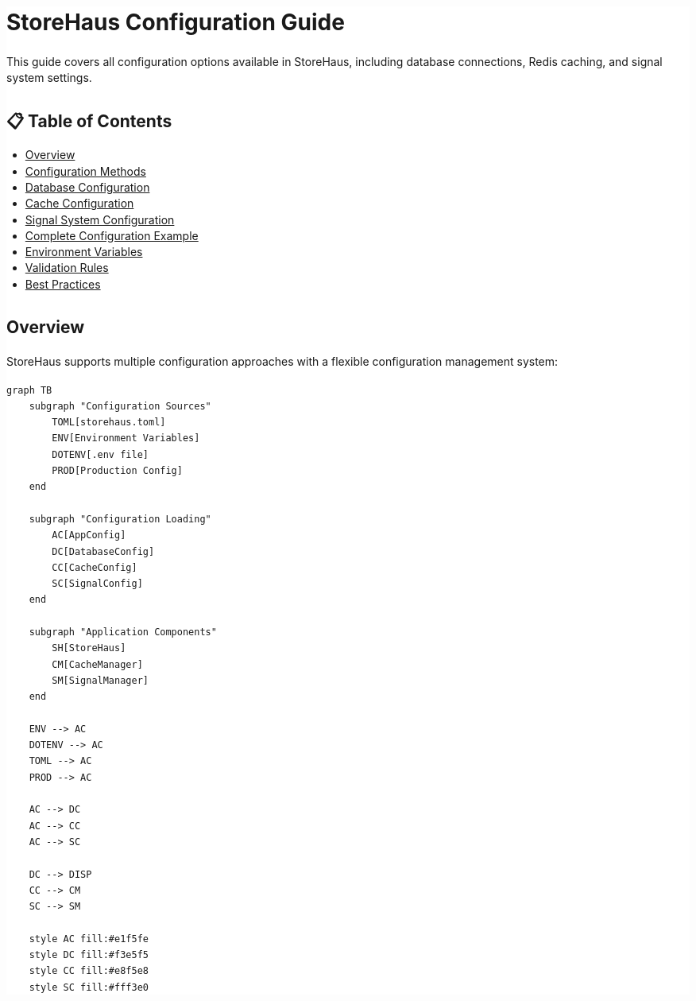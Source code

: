 # StoreHaus Configuration Guide

This guide covers all configuration options available in StoreHaus, including database connections, Redis caching, and signal system settings.

## 📋 Table of Contents

- [Overview](#overview)
- [Configuration Methods](#configuration-methods)
- [Database Configuration](#database-configuration)
- [Cache Configuration](#cache-configuration)
- [Signal System Configuration](#signal-system-configuration)
- [Complete Configuration Example](#complete-configuration-example)
- [Environment Variables](#environment-variables)
- [Validation Rules](#validation-rules)
- [Best Practices](#best-practices)

## Overview

StoreHaus supports multiple configuration approaches with a flexible configuration management system:

```mermaid
graph TB
    subgraph "Configuration Sources"
        TOML[storehaus.toml]
        ENV[Environment Variables]
        DOTENV[.env file]
        PROD[Production Config]
    end

    subgraph "Configuration Loading"
        AC[AppConfig]
        DC[DatabaseConfig]
        CC[CacheConfig]
        SC[SignalConfig]
    end

    subgraph "Application Components"
        SH[StoreHaus]
        CM[CacheManager]
        SM[SignalManager]
    end

    ENV --> AC
    DOTENV --> AC
    TOML --> AC
    PROD --> AC

    AC --> DC
    AC --> CC
    AC --> SC

    DC --> DISP
    CC --> CM
    SC --> SM

    style AC fill:#e1f5fe
    style DC fill:#f3e5f5
    style CC fill:#e8f5e8
    style SC fill:#fff3e0
```
